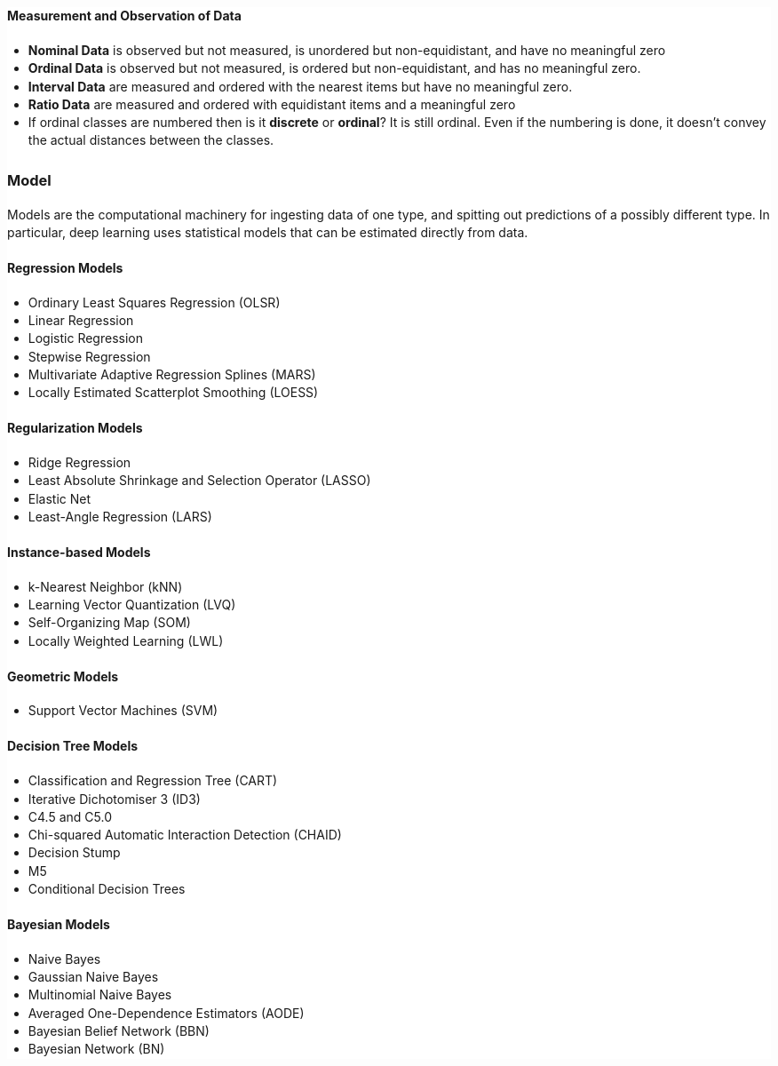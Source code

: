 ####  Measurement and Observation of Data
* **Nominal Data** is observed but not measured, is unordered but non-equidistant, and have no meaningful zero
* **Ordinal Data** is observed but not measured, is ordered but non-equidistant, and has no meaningful zero.
* **Interval Data** are measured and ordered with the nearest items but have no meaningful zero.
* **Ratio Data** are measured and ordered with equidistant items and a meaningful zero 
* If ordinal classes are numbered then is it **discrete** or **ordinal**? It is still ordinal. Even if the numbering is done, it doesn’t convey the actual distances between the classes.

### Model
Models are the computational machinery for ingesting data of one type, and spitting out predictions of a possibly 
different type. In particular, deep learning uses statistical models that can be estimated directly from data.

#### Regression Models
- Ordinary Least Squares Regression (OLSR)
- Linear Regression
- Logistic Regression
- Stepwise Regression
- Multivariate Adaptive Regression Splines (MARS)
- Locally Estimated Scatterplot Smoothing (LOESS)

#### Regularization Models
- Ridge Regression
- Least Absolute Shrinkage and Selection Operator (LASSO)
- Elastic Net
- Least-Angle Regression (LARS)

#### Instance-based Models
- k-Nearest Neighbor (kNN)
- Learning Vector Quantization (LVQ)
- Self-Organizing Map (SOM)
- Locally Weighted Learning (LWL)

#### Geometric Models 
- Support Vector Machines (SVM)


#### Decision Tree Models
- Classification and Regression Tree (CART)
- Iterative Dichotomiser 3 (ID3)
- C4.5 and C5.0
- Chi-squared Automatic Interaction Detection (CHAID)
- Decision Stump
- M5
- Conditional Decision Trees

#### Bayesian Models
- Naive Bayes
- Gaussian Naive Bayes
- Multinomial Naive Bayes
- Averaged One-Dependence Estimators (AODE)
- Bayesian Belief Network (BBN)
- Bayesian Network (BN)
